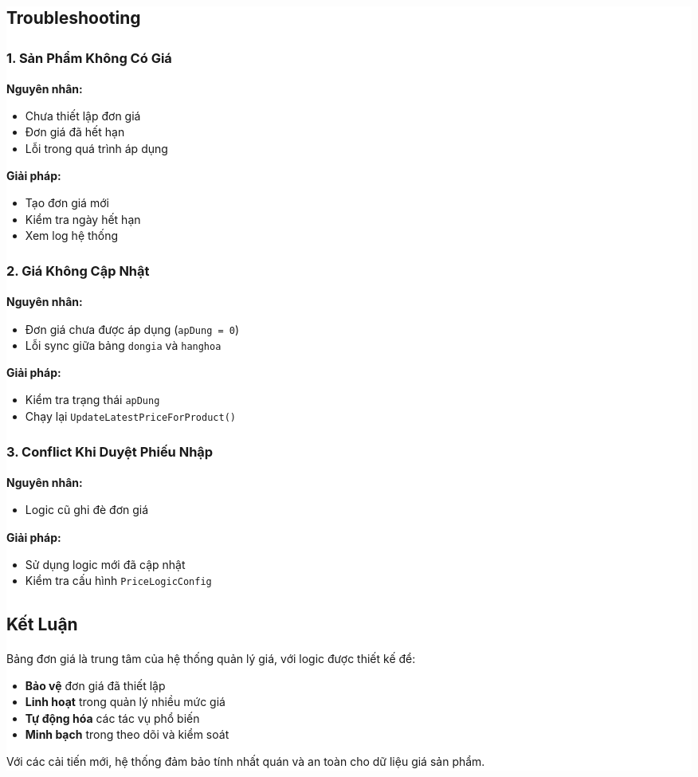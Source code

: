 ## Troubleshooting

### 1. Sản Phẩm Không Có Giá
**Nguyên nhân:**
- Chưa thiết lập đơn giá
- Đơn giá đã hết hạn
- Lỗi trong quá trình áp dụng

**Giải pháp:**
- Tạo đơn giá mới
- Kiểm tra ngày hết hạn
- Xem log hệ thống

### 2. Giá Không Cập Nhật
**Nguyên nhân:**
- Đơn giá chưa được áp dụng (`apDung = 0`)
- Lỗi sync giữa bảng `dongia` và `hanghoa`

**Giải pháp:**
- Kiểm tra trạng thái `apDung`
- Chạy lại `UpdateLatestPriceForProduct()`

### 3. Conflict Khi Duyệt Phiếu Nhập
**Nguyên nhân:**
- Logic cũ ghi đè đơn giá

**Giải pháp:**
- Sử dụng logic mới đã cập nhật
- Kiểm tra cấu hình `PriceLogicConfig`

## Kết Luận

Bảng đơn giá là trung tâm của hệ thống quản lý giá, với logic được thiết kế để:
- **Bảo vệ** đơn giá đã thiết lập
- **Linh hoạt** trong quản lý nhiều mức giá
- **Tự động hóa** các tác vụ phổ biến
- **Minh bạch** trong theo dõi và kiểm soát

Với các cải tiến mới, hệ thống đảm bảo tính nhất quán và an toàn cho dữ liệu giá sản phẩm.
